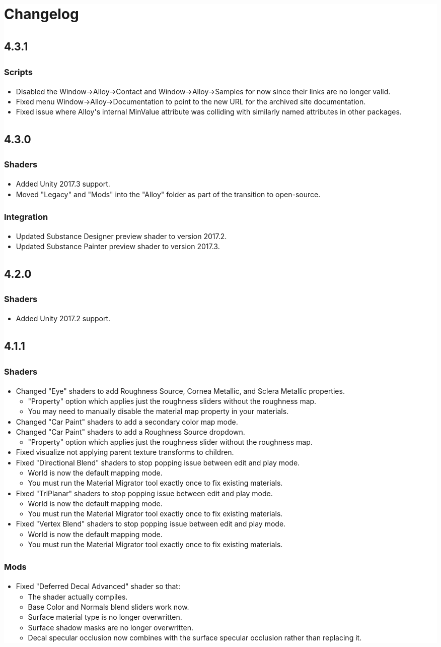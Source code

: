 # Changelog

## 4.3.1
### Scripts
* Disabled the Window->Alloy->Contact and Window->Alloy->Samples for now since their links are no longer valid.
* Fixed menu Window->Alloy->Documentation to point to the new URL for the archived site documentation.
* Fixed issue where Alloy's internal MinValue attribute was colliding with similarly named attributes in other packages.


## 4.3.0
### Shaders
* Added Unity 2017.3 support.
* Moved "Legacy" and "Mods" into the "Alloy" folder as part of the transition to open-source.

### Integration
* Updated Substance Designer preview shader to version 2017.2.
* Updated Substance Painter preview shader to version 2017.3.

## 4.2.0
### Shaders
* Added Unity 2017.2 support.

## 4.1.1
### Shaders
* Changed "Eye" shaders to add Roughness Source, Cornea Metallic, and Sclera Metallic properties.
   + "Property" option which applies just the roughness sliders without the roughness map.
   + You may need to manually disable the material map property in your materials.
* Changed "Car Paint" shaders to add a secondary color map mode.
* Changed "Car Paint" shaders to add a Roughness Source dropdown.
   + "Property" option which applies just the roughness slider without the roughness map.
* Fixed visualize not applying parent texture transforms to children.
* Fixed "Directional Blend" shaders to stop popping issue between edit and play mode.
   + World is now the default mapping mode.
   + You must run the Material Migrator tool exactly once to fix existing materials. 
* Fixed "TriPlanar" shaders to stop popping issue between edit and play mode.
   + World is now the default mapping mode.
   + You must run the Material Migrator tool exactly once to fix existing materials. 
* Fixed "Vertex Blend" shaders to stop popping issue between edit and play mode.
   + World is now the default mapping mode.
   + You must run the Material Migrator tool exactly once to fix existing materials. 

### Mods
* Fixed "Deferred Decal Advanced" shader so that:
   + The shader actually compiles.
   + Base Color and Normals blend sliders work now.
   + Surface material type is no longer overwritten.
   + Surface shadow masks are no longer overwritten.
   + Decal specular occlusion now combines with the surface specular occlusion rather than replacing it.
